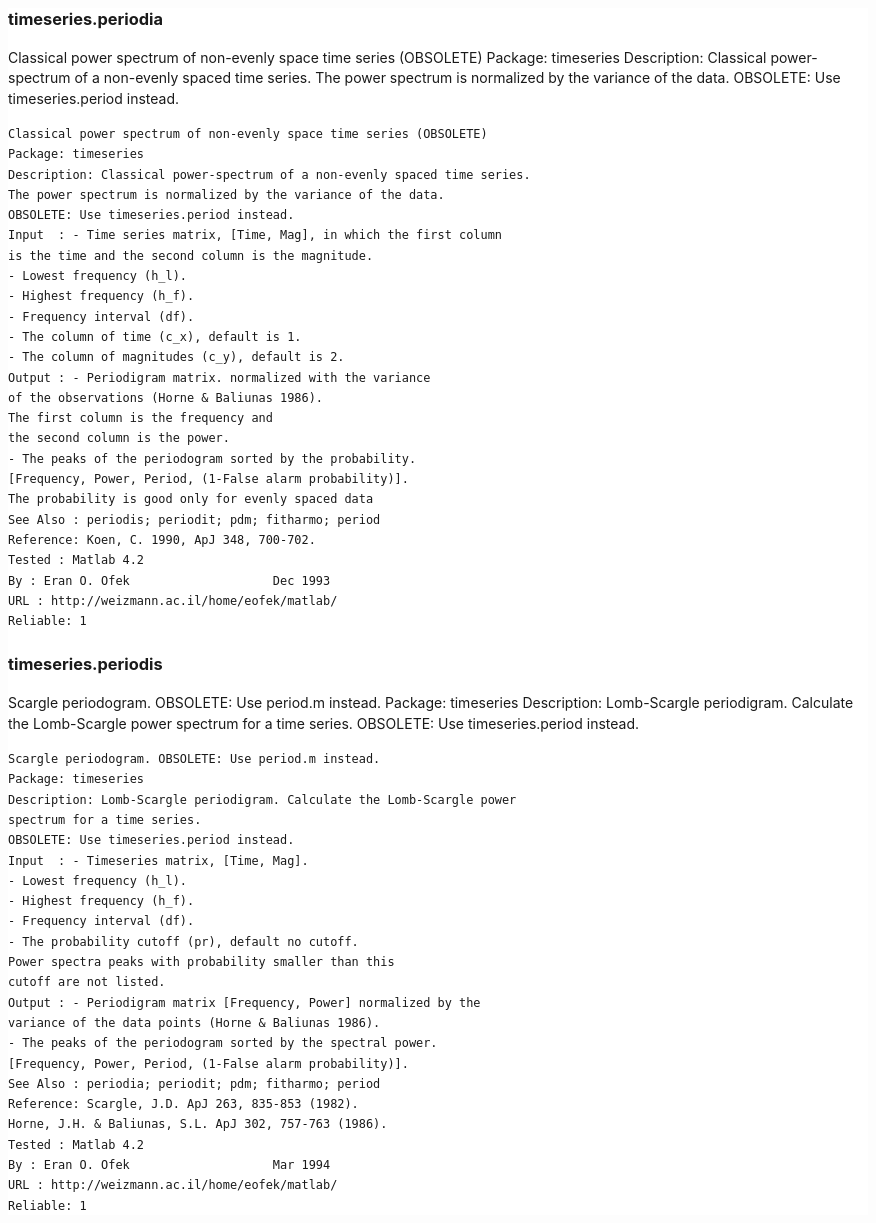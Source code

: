       
      
### timeseries.periodia

Classical power spectrum of non-evenly space time series (OBSOLETE) Package: timeseries Description: Classical power-spectrum of a non-evenly spaced time series. The power spectrum is normalized by the variance of the data. OBSOLETE: Use timeseries.period instead.


    
    Classical power spectrum of non-evenly space time series (OBSOLETE)  
    Package: timeseries  
    Description: Classical power-spectrum of a non-evenly spaced time series.  
    The power spectrum is normalized by the variance of the data.  
    OBSOLETE: Use timeseries.period instead.  
    Input  : - Time series matrix, [Time, Mag], in which the first column  
    is the time and the second column is the magnitude.  
    - Lowest frequency (h_l).  
    - Highest frequency (h_f).  
    - Frequency interval (df).  
    - The column of time (c_x), default is 1.  
    - The column of magnitudes (c_y), default is 2.  
    Output : - Periodigram matrix. normalized with the variance  
    of the observations (Horne & Baliunas 1986).  
    The first column is the frequency and  
    the second column is the power.  
    - The peaks of the periodogram sorted by the probability.  
    [Frequency, Power, Period, (1-False alarm probability)].  
    The probability is good only for evenly spaced data  
    See Also : periodis; periodit; pdm; fitharmo; period  
    Reference: Koen, C. 1990, ApJ 348, 700-702.  
    Tested : Matlab 4.2  
    By : Eran O. Ofek                    Dec 1993  
    URL : http://weizmann.ac.il/home/eofek/matlab/  
    Reliable: 1  
      
      
### timeseries.periodis

Scargle periodogram. OBSOLETE: Use period.m instead. Package: timeseries Description: Lomb-Scargle periodigram. Calculate the Lomb-Scargle power spectrum for a time series. OBSOLETE: Use timeseries.period instead.


    
    Scargle periodogram. OBSOLETE: Use period.m instead.  
    Package: timeseries  
    Description: Lomb-Scargle periodigram. Calculate the Lomb-Scargle power  
    spectrum for a time series.  
    OBSOLETE: Use timeseries.period instead.  
    Input  : - Timeseries matrix, [Time, Mag].  
    - Lowest frequency (h_l).  
    - Highest frequency (h_f).  
    - Frequency interval (df).  
    - The probability cutoff (pr), default no cutoff.  
    Power spectra peaks with probability smaller than this  
    cutoff are not listed.  
    Output : - Periodigram matrix [Frequency, Power] normalized by the  
    variance of the data points (Horne & Baliunas 1986).  
    - The peaks of the periodogram sorted by the spectral power.  
    [Frequency, Power, Period, (1-False alarm probability)].  
    See Also : periodia; periodit; pdm; fitharmo; period  
    Reference: Scargle, J.D. ApJ 263, 835-853 (1982).  
    Horne, J.H. & Baliunas, S.L. ApJ 302, 757-763 (1986).  
    Tested : Matlab 4.2  
    By : Eran O. Ofek                    Mar 1994  
    URL : http://weizmann.ac.il/home/eofek/matlab/  
    Reliable: 1  